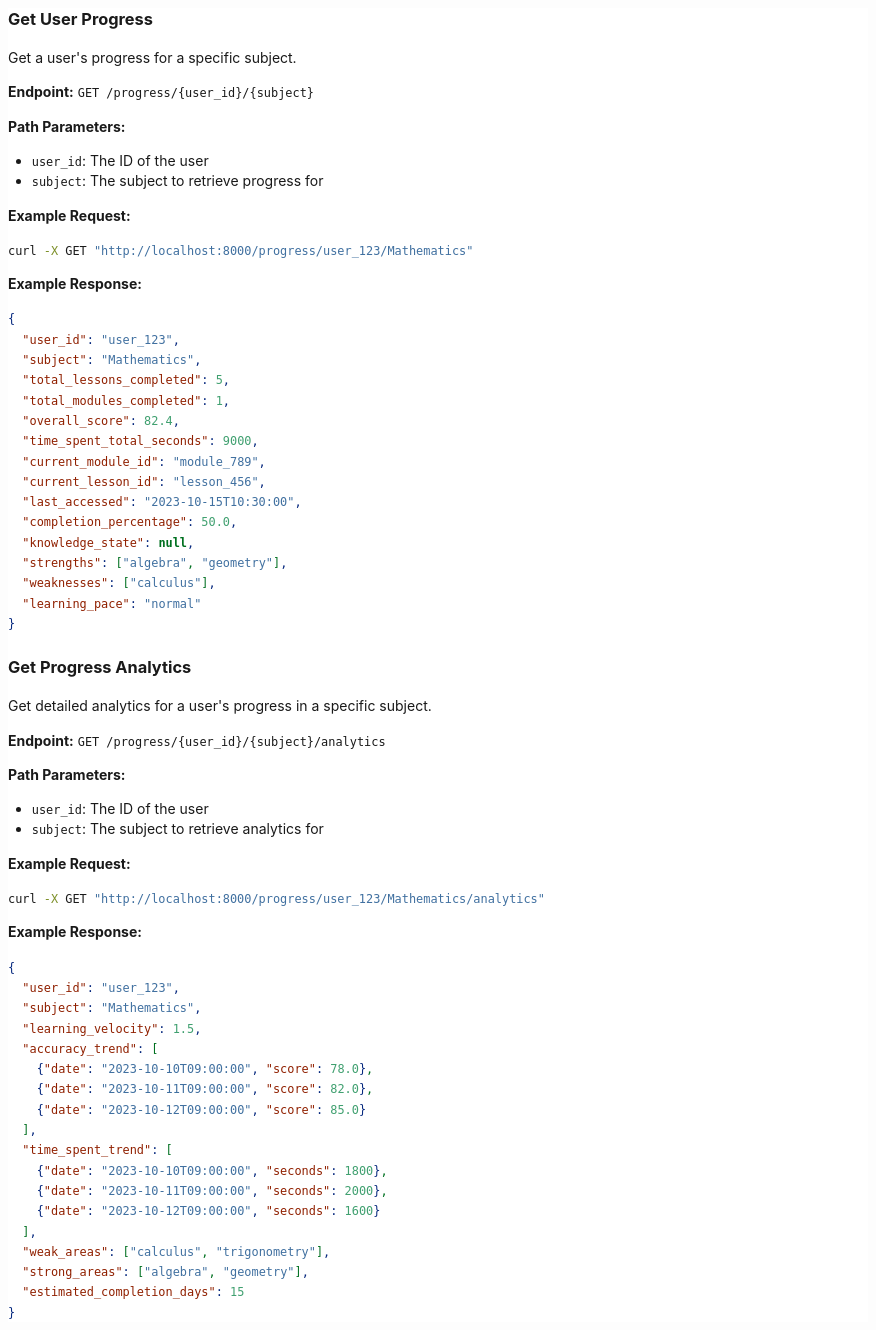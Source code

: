 ### Get User Progress
Get a user's progress for a specific subject.

**Endpoint:** `GET /progress/{user_id}/{subject}`

**Path Parameters:**
- `user_id`: The ID of the user
- `subject`: The subject to retrieve progress for

**Example Request:**
```bash
curl -X GET "http://localhost:8000/progress/user_123/Mathematics"
```

**Example Response:**
```json
{
  "user_id": "user_123",
  "subject": "Mathematics",
  "total_lessons_completed": 5,
  "total_modules_completed": 1,
  "overall_score": 82.4,
  "time_spent_total_seconds": 9000,
  "current_module_id": "module_789",
  "current_lesson_id": "lesson_456",
  "last_accessed": "2023-10-15T10:30:00",
  "completion_percentage": 50.0,
  "knowledge_state": null,
  "strengths": ["algebra", "geometry"],
  "weaknesses": ["calculus"],
  "learning_pace": "normal"
}
```

### Get Progress Analytics
Get detailed analytics for a user's progress in a specific subject.

**Endpoint:** `GET /progress/{user_id}/{subject}/analytics`

**Path Parameters:**
- `user_id`: The ID of the user
- `subject`: The subject to retrieve analytics for

**Example Request:**
```bash
curl -X GET "http://localhost:8000/progress/user_123/Mathematics/analytics"
```

**Example Response:**
```json
{
  "user_id": "user_123",
  "subject": "Mathematics",
  "learning_velocity": 1.5,
  "accuracy_trend": [
    {"date": "2023-10-10T09:00:00", "score": 78.0},
    {"date": "2023-10-11T09:00:00", "score": 82.0},
    {"date": "2023-10-12T09:00:00", "score": 85.0}
  ],
  "time_spent_trend": [
    {"date": "2023-10-10T09:00:00", "seconds": 1800},
    {"date": "2023-10-11T09:00:00", "seconds": 2000},
    {"date": "2023-10-12T09:00:00", "seconds": 1600}
  ],
  "weak_areas": ["calculus", "trigonometry"],
  "strong_areas": ["algebra", "geometry"],
  "estimated_completion_days": 15
}
```